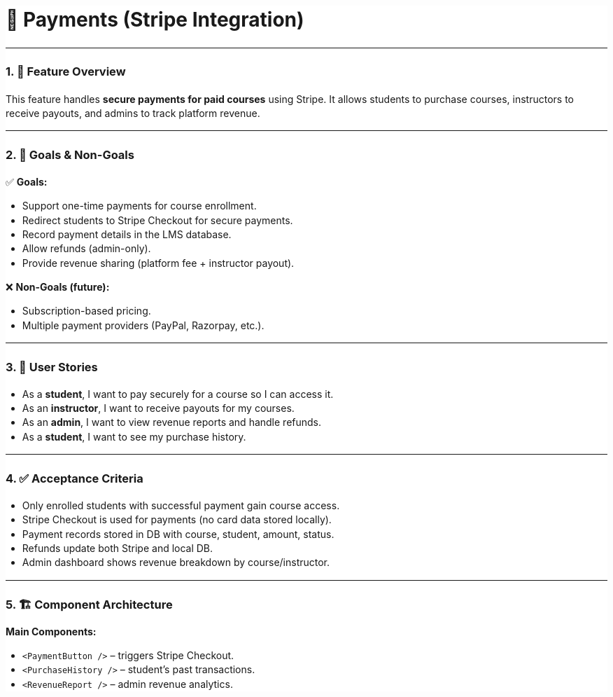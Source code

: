 
# 📃 Payments (Stripe Integration)

---

### 1. 📌 Feature Overview

This feature handles **secure payments for paid courses** using Stripe. It allows students to purchase courses, instructors to receive payouts, and admins to track platform revenue.

---

### 2. 🎯 Goals & Non-Goals

✅ **Goals:**

* Support one-time payments for course enrollment.
* Redirect students to Stripe Checkout for secure payments.
* Record payment details in the LMS database.
* Allow refunds (admin-only).
* Provide revenue sharing (platform fee + instructor payout).

❌ **Non-Goals (future):**

* Subscription-based pricing.
* Multiple payment providers (PayPal, Razorpay, etc.).

---

### 3. 👤 User Stories

* As a **student**, I want to pay securely for a course so I can access it.
* As an **instructor**, I want to receive payouts for my courses.
* As an **admin**, I want to view revenue reports and handle refunds.
* As a **student**, I want to see my purchase history.

---

### 4. ✅ Acceptance Criteria

* Only enrolled students with successful payment gain course access.
* Stripe Checkout is used for payments (no card data stored locally).
* Payment records stored in DB with course, student, amount, status.
* Refunds update both Stripe and local DB.
* Admin dashboard shows revenue breakdown by course/instructor.

---

### 5. 🏗️ Component Architecture

**Main Components:**

* `<PaymentButton />` – triggers Stripe Checkout.
* `<PurchaseHistory />` – student’s past transactions.
* `<RevenueReport />` – admin revenue analytics.
